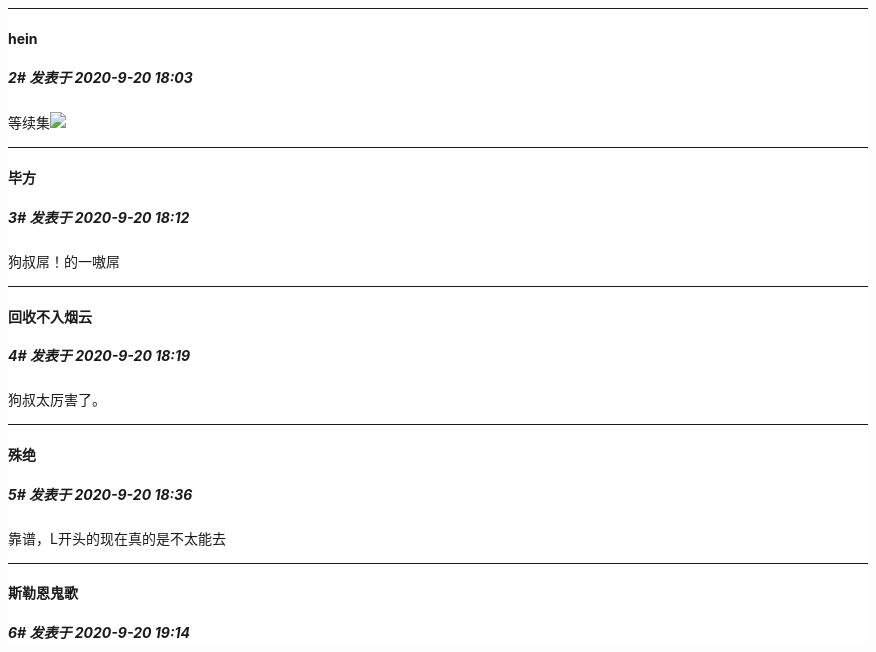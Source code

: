 



-----

####  hein  
##### 2#       发表于 2020-9-20 18:03




等续集<img src="https://static.saraba1st.com/image/smiley/face2017/043.png" referrerpolicy="no-referrer">







-----

####  毕方  
##### 3#       发表于 2020-9-20 18:12




狗叔屌！的一嗷屌







-----

####  回收不入烟云  
##### 4#       发表于 2020-9-20 18:19




狗叔太厉害了。







-----

####  殊绝  
##### 5#       发表于 2020-9-20 18:36




靠谱，L开头的现在真的是不太能去







-----

####  斯勒恩鬼歌  
##### 6#       发表于 2020-9-20 19:14
